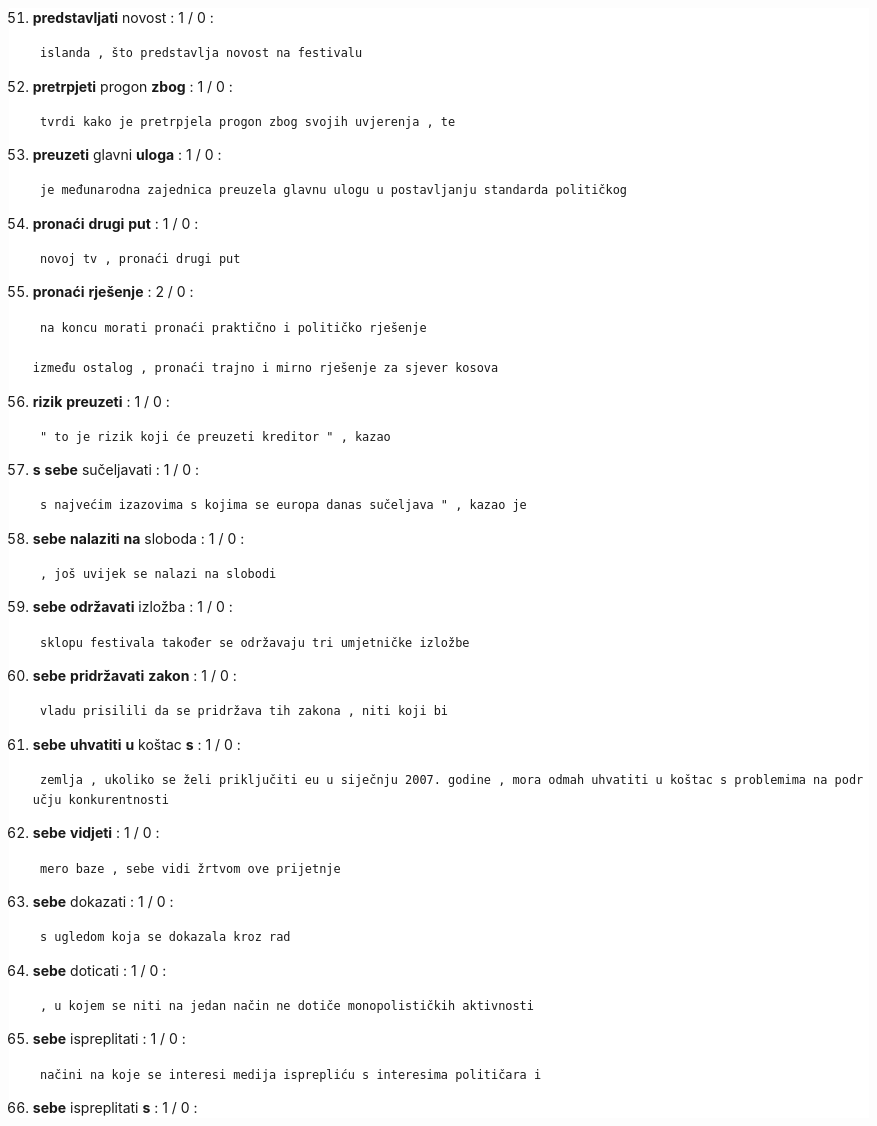 51. **predstavljati** novost : 1  / 0 :

		 islanda , što predstavlja novost na festivalu

52. **pretrpjeti** progon **zbog** : 1  / 0 :

		 tvrdi kako je pretrpjela progon zbog svojih uvjerenja , te

53. **preuzeti** glavni **uloga** : 1  / 0 :

		 je međunarodna zajednica preuzela glavnu ulogu u postavljanju standarda političkog

54. **pronaći** **drugi** **put** : 1  / 0 :

		 novoj tv , pronaći drugi put

55. **pronaći** **rješenje** : 2  / 0 :

		 na koncu morati pronaći praktično i političko rješenje

		između ostalog , pronaći trajno i mirno rješenje za sjever kosova

56. **rizik** **preuzeti** : 1  / 0 :

		 " to je rizik koji će preuzeti kreditor " , kazao

57. **s** **sebe** sučeljavati : 1  / 0 :

		 s najvećim izazovima s kojima se europa danas sučeljava " , kazao je

58. **sebe** **nalaziti** **na** sloboda : 1  / 0 :

		 , još uvijek se nalazi na slobodi

59. **sebe** **održavati** izložba : 1  / 0 :

		 sklopu festivala također se održavaju tri umjetničke izložbe

60. **sebe** **pridržavati** **zakon** : 1  / 0 :

		 vladu prisilili da se pridržava tih zakona , niti koji bi

61. **sebe** **uhvatiti** **u** koštac **s** : 1  / 0 :

		 zemlja , ukoliko se želi priključiti eu u siječnju 2007. godine , mora odmah uhvatiti u koštac s problemima na području konkurentnosti

62. **sebe** **vidjeti** : 1  / 0 :

		 mero baze , sebe vidi žrtvom ove prijetnje

63. **sebe** dokazati : 1  / 0 :

		 s ugledom koja se dokazala kroz rad

64. **sebe** doticati : 1  / 0 :

		 , u kojem se niti na jedan način ne dotiče monopolističkih aktivnosti

65. **sebe** ispreplitati : 1  / 0 :

		 načini na koje se interesi medija isprepliću s interesima političara i

66. **sebe** ispreplitati **s** : 1  / 0 :
